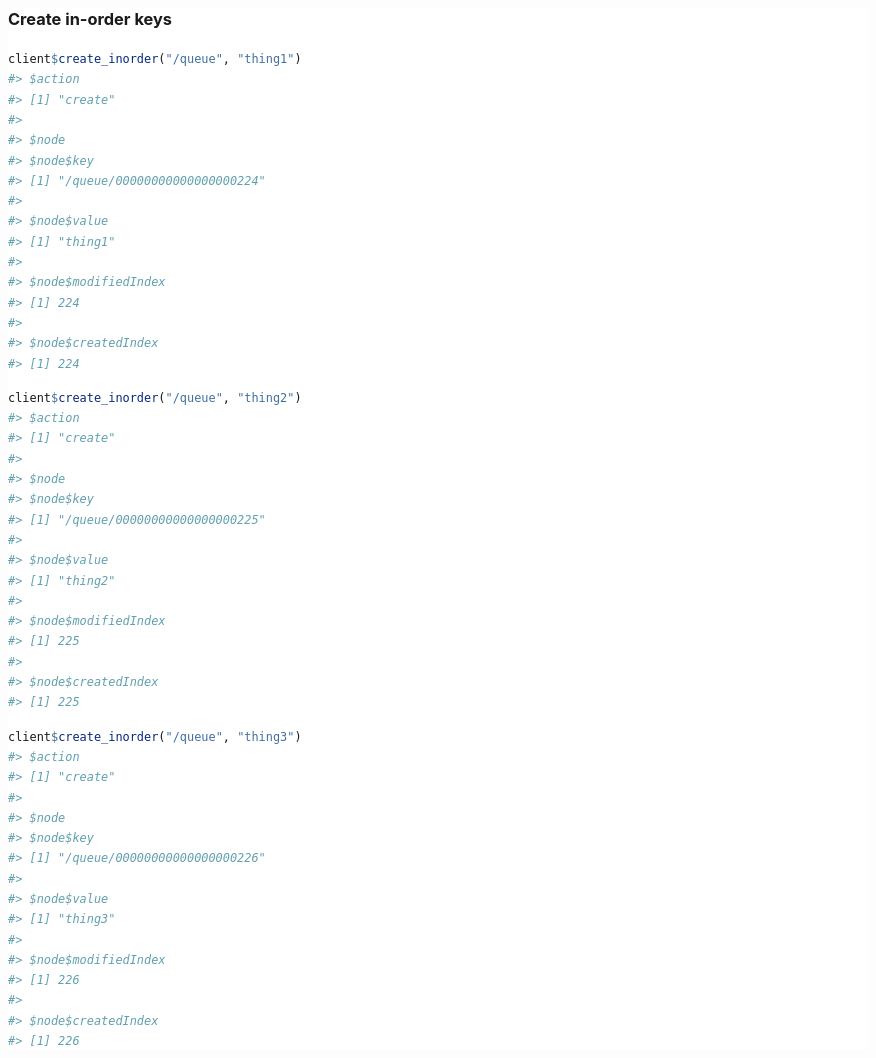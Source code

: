 ### Create in-order keys


```r
client$create_inorder("/queue", "thing1")
#> $action
#> [1] "create"
#>
#> $node
#> $node$key
#> [1] "/queue/00000000000000000224"
#>
#> $node$value
#> [1] "thing1"
#>
#> $node$modifiedIndex
#> [1] 224
#>
#> $node$createdIndex
#> [1] 224
```


```r
client$create_inorder("/queue", "thing2")
#> $action
#> [1] "create"
#>
#> $node
#> $node$key
#> [1] "/queue/00000000000000000225"
#>
#> $node$value
#> [1] "thing2"
#>
#> $node$modifiedIndex
#> [1] 225
#>
#> $node$createdIndex
#> [1] 225
```


```r
client$create_inorder("/queue", "thing3")
#> $action
#> [1] "create"
#>
#> $node
#> $node$key
#> [1] "/queue/00000000000000000226"
#>
#> $node$value
#> [1] "thing3"
#>
#> $node$modifiedIndex
#> [1] 226
#>
#> $node$createdIndex
#> [1] 226
```
